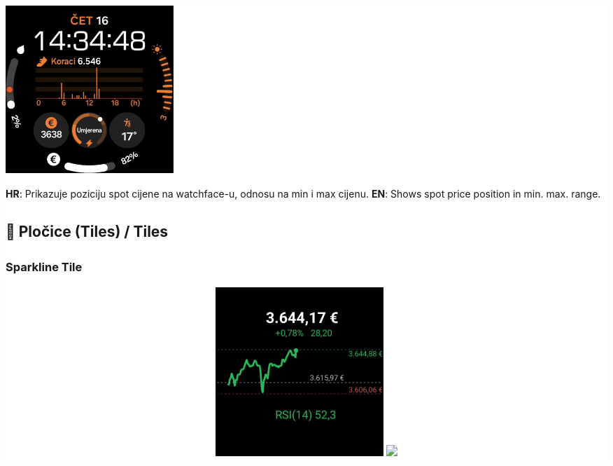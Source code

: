   <img src="docs/screenshots/comp_1.png" width="240" />
</p>

**HR**: Prikazuje poziciju spot cijene na watchface-u, odnosu na min i max cijenu.
**EN**: Shows spot price position in min. max. range.

## 🧩 Pločice (Tiles) / Tiles

### Sparkline Tile
<p align="center">
  <img src="docs/screenshots/sparkline_1.png" width="240" />
  <img src="docs/screenshots/sparkline_2.png" width="240" />
</p>
